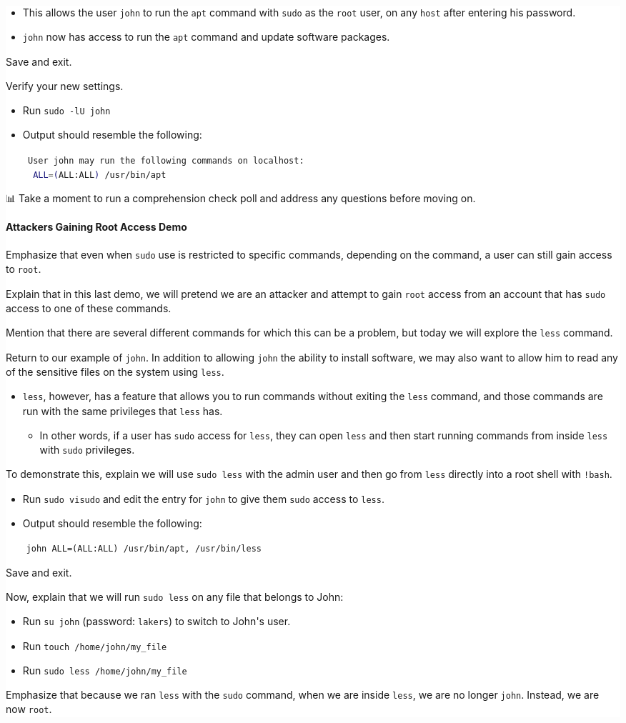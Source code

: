 - This allows the user `john` to run the `apt` command with `sudo` as the `root` user,  on any `host` after entering his password.

- `john` now has access to run the `apt` command and update software packages.

Save and exit.

Verify your new settings.

- Run `sudo -lU john`

- Output should resemble the following:

    ```bash
     User john may run the following commands on localhost:
      ALL=(ALL:ALL) /usr/bin/apt
    ```

:bar_chart: Take a moment to run a comprehension check poll and address any questions before moving on. 

#### Attackers Gaining Root Access Demo

Emphasize that even when `sudo` use is restricted to specific commands, depending on the command, a user can still gain access to `root`.

Explain that in this last demo, we will pretend we are an attacker and attempt to gain `root` access from an account that has `sudo` access to one of these commands.

Mention that there are several different commands for which this can be a problem, but today we will explore the `less` command.

Return to our example of `john`. In addition to allowing `john` the ability to install software, we may also want to allow him to read any of the sensitive files on the system using `less`.

- `less`, however, has a feature that allows you to run commands without exiting the `less` command, and those commands are run with the same privileges that `less` has.

  - In other words, if a user has `sudo` access for `less`, they can open `less` and then start running commands from inside `less` with `sudo` privileges.

To demonstrate this, explain we will use `sudo less` with the admin user and then go from `less` directly into a root shell with `!bash`.

- Run `sudo visudo` and edit the entry for `john` to give them `sudo` access to `less`.

- Output should resemble the following:
```
    john ALL=(ALL:ALL) /usr/bin/apt, /usr/bin/less
```
Save and exit.

Now, explain that we will run `sudo less` on any file that belongs to John:

- Run `su john` (password: `lakers`) to switch to John's user.

- Run `touch /home/john/my_file`

- Run `sudo less /home/john/my_file`

Emphasize that because we ran `less` with the `sudo` command, when we are inside `less`, we are no longer `john`. Instead, we are now `root`.
